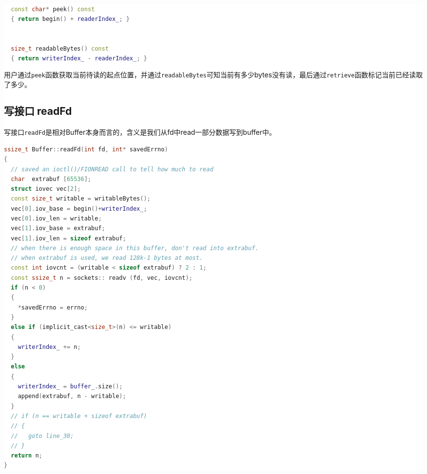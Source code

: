 ```c++
  const char* peek() const
  { return begin() + readerIndex_; }


  size_t readableBytes() const
  { return writerIndex_ - readerIndex_; }


```

用户通过`peek`函数获取当前待读的起点位置，并通过`readableBytes`可知当前有多少bytes没有读，最后通过`retrieve`函数标记当前已经读取了多少。

## 写接口 readFd

写接口`readFd`是相对Buffer本身而言的，含义是我们从fd中read一部分数据写到buffer中。

```c++
ssize_t Buffer::readFd(int fd, int* savedErrno)
{
  // saved an ioctl()/FIONREAD call to tell how much to read
  char  extrabuf [65536];
  struct iovec vec[2];
  const size_t writable = writableBytes();
  vec[0].iov_base = begin()+writerIndex_;
  vec[0].iov_len = writable;
  vec[1].iov_base = extrabuf;
  vec[1].iov_len = sizeof extrabuf;
  // when there is enough space in this buffer, don't read into extrabuf.
  // when extrabuf is used, we read 128k-1 bytes at most.
  const int iovcnt = (writable < sizeof extrabuf) ? 2 : 1;
  const ssize_t n = sockets:: readv (fd, vec, iovcnt);
  if (n < 0)
  {
    *savedErrno = errno;
  }
  else if (implicit_cast<size_t>(n) <= writable)
  {
    writerIndex_ += n;
  }
  else
  {
    writerIndex_ = buffer_.size();
    append(extrabuf, n - writable);
  }
  // if (n == writable + sizeof extrabuf)
  // {
  //   goto line_30;
  // }
  return n;
}
```
